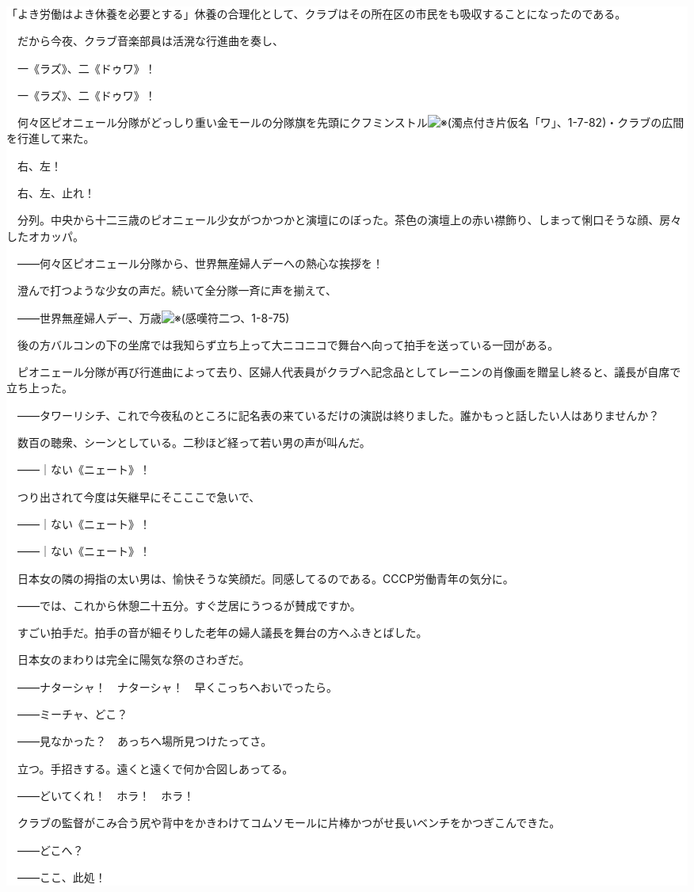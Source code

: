 「よき労働はよき休養を必要とする」休養の合理化として、クラブはその所在区の市民をも吸収することになったのである。

　だから今夜、クラブ音楽部員は活溌な行進曲を奏し、

　一《ラズ》、二《ドゥワ》！

　一《ラズ》、二《ドゥワ》！

　何々区ピオニェール分隊がどっしり重い金モールの分隊旗を先頭にクフミンストル![※(濁点付き片仮名「ワ」、1-7-82)](https://www.aozora.gr.jp/cards/000311/files/../../../gaiji/1-07/1-07-82.png)・クラブの広間を行進して来た。

　右、左！

　右、左、止れ！

　分列。中央から十二三歳のピオニェール少女がつかつかと演壇にのぼった。茶色の演壇上の赤い襟飾り、しまって悧口そうな顔、房々したオカッパ。

　――何々区ピオニェール分隊から、世界無産婦人デーへの熱心な挨拶を！

　澄んで打つような少女の声だ。続いて全分隊一斉に声を揃えて、

　――世界無産婦人デー、万歳![※(感嘆符二つ、1-8-75)](https://www.aozora.gr.jp/cards/000311/files/../../../gaiji/1-08/1-08-75.png)

　後の方バルコンの下の坐席では我知らず立ち上って大ニコニコで舞台へ向って拍手を送っている一団がある。

　ピオニェール分隊が再び行進曲によって去り、区婦人代表員がクラブへ記念品としてレーニンの肖像画を贈呈し終ると、議長が自席で立ち上った。

　――タワーリシチ、これで今夜私のところに記名表の来ているだけの演説は終りました。誰かもっと話したい人はありませんか？

　数百の聴衆、シーンとしている。二秒ほど経って若い男の声が叫んだ。

　――｜ない《ニェート》！

　つり出されて今度は矢継早にそこここで急いで、

　――｜ない《ニェート》！

　――｜ない《ニェート》！

　日本女の隣の拇指の太い男は、愉快そうな笑顔だ。同感してるのである。СССР労働青年の気分に。

　――では、これから休憩二十五分。すぐ芝居にうつるが賛成ですか。

　すごい拍手だ。拍手の音が細そりした老年の婦人議長を舞台の方へふきとばした。



　日本女のまわりは完全に陽気な祭のさわぎだ。

　――ナターシャ！　ナターシャ！　早くこっちへおいでったら。

　――ミーチャ、どこ？

　――見なかった？　あっちへ場所見つけたってさ。

　立つ。手招きする。遠くと遠くで何か合図しあってる。

　――どいてくれ！　ホラ！　ホラ！

　クラブの監督がこみ合う尻や背中をかきわけてコムソモールに片棒かつがせ長いベンチをかつぎこんできた。

　――どこへ？

　――ここ、此処！

